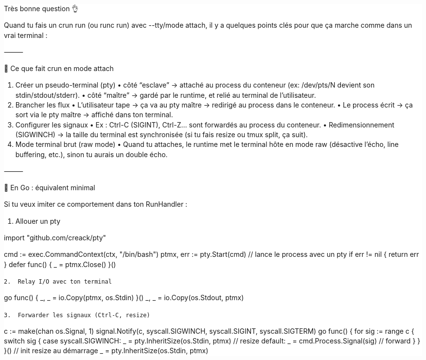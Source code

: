 Très bonne question 👌

Quand tu fais un crun run (ou runc run) avec --tty/mode attach, il y a quelques points clés pour que ça marche comme dans un vrai terminal :

⸻

🔹 Ce que fait crun en mode attach
1.	Créer un pseudo-terminal (pty)
•	côté “esclave” → attaché au process du conteneur (ex: /dev/pts/N devient son stdin/stdout/stderr).
•	côté “maître” → gardé par le runtime, et relié au terminal de l’utilisateur.
2.	Brancher les flux
•	L’utilisateur tape → ça va au pty maître → redirigé au process dans le conteneur.
•	Le process écrit → ça sort via le pty maître → affiché dans ton terminal.
3.	Configurer les signaux
•	Ex : Ctrl-C (SIGINT), Ctrl-Z… sont forwardés au process du conteneur.
•	Redimensionnement (SIGWINCH) → la taille du terminal est synchronisée (si tu fais resize ou tmux split, ça suit).
4.	Mode terminal brut (raw mode)
•	Quand tu attaches, le runtime met le terminal hôte en mode raw (désactive l’écho, line buffering, etc.), sinon tu aurais un double écho.

⸻

🔹 En Go : équivalent minimal

Si tu veux imiter ce comportement dans ton RunHandler :
1.	Allouer un pty

import "github.com/creack/pty"

cmd := exec.CommandContext(ctx, "/bin/bash")
ptmx, err := pty.Start(cmd) // lance le process avec un pty
if err != nil { return err }
defer func() { _ = ptmx.Close() }()


	2.	Relay I/O avec ton terminal

go func() { _, _ = io.Copy(ptmx, os.Stdin) }()
_, _ = io.Copy(os.Stdout, ptmx)


	3.	Forwarder les signaux (Ctrl-C, resize)

c := make(chan os.Signal, 1)
signal.Notify(c, syscall.SIGWINCH, syscall.SIGINT, syscall.SIGTERM)
go func() {
for sig := range c {
switch sig {
case syscall.SIGWINCH:
_ = pty.InheritSize(os.Stdin, ptmx) // resize
default:
_ = cmd.Process.Signal(sig) // forward
}
}
}()
// init resize au démarrage
_ = pty.InheritSize(os.Stdin, ptmx)
